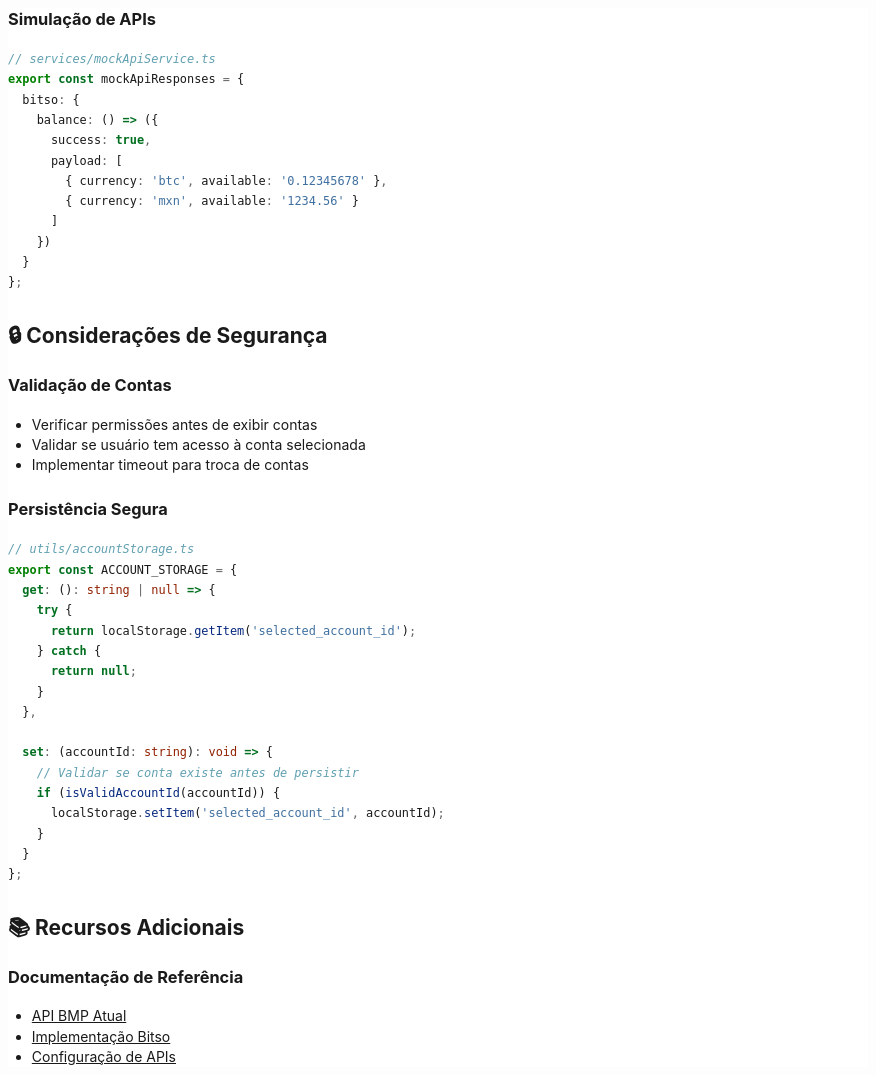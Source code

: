 ### Simulação de APIs
```typescript
// services/mockApiService.ts
export const mockApiResponses = {
  bitso: {
    balance: () => ({
      success: true,
      payload: [
        { currency: 'btc', available: '0.12345678' },
        { currency: 'mxn', available: '1234.56' }
      ]
    })
  }
};
```

## 🔒 Considerações de Segurança

### Validação de Contas
- Verificar permissões antes de exibir contas
- Validar se usuário tem acesso à conta selecionada
- Implementar timeout para troca de contas

### Persistência Segura
```typescript
// utils/accountStorage.ts
export const ACCOUNT_STORAGE = {
  get: (): string | null => {
    try {
      return localStorage.getItem('selected_account_id');
    } catch {
      return null;
    }
  },
  
  set: (accountId: string): void => {
    // Validar se conta existe antes de persistir
    if (isValidAccountId(accountId)) {
      localStorage.setItem('selected_account_id', accountId);
    }
  }
};
```

## 📚 Recursos Adicionais

### Documentação de Referência
- [API BMP Atual](../BaaS-Nexus1/src/BMP/front-endpoints/)
- [Implementação Bitso](../BaaS-Nexus1/src/Bitso/implementacaoBitso.md)
- [Configuração de APIs](./src/config/api.ts)
